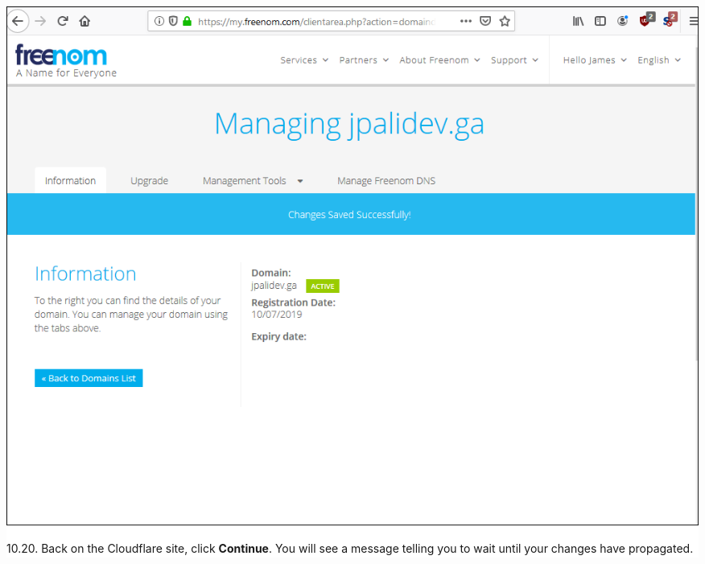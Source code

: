 ![Freenom successfully changed nameservers](/images/v2ray-centos-7-068.png)

10.20. Back on the Cloudflare site, click **Continue**. You will see a message telling you to wait until your changes have propagated.
